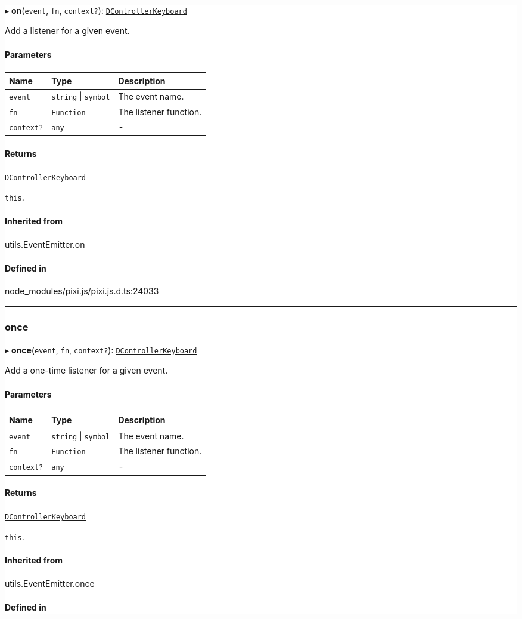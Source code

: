 ▸ **on**(`event`, `fn`, `context?`): [`DControllerKeyboard`](DControllerKeyboard.md)

Add a listener for a given event.

#### Parameters

| Name | Type | Description |
| :------ | :------ | :------ |
| `event` | `string` \| `symbol` | The event name. |
| `fn` | `Function` | The listener function. |
| `context?` | `any` | - |

#### Returns

[`DControllerKeyboard`](DControllerKeyboard.md)

`this`.

#### Inherited from

utils.EventEmitter.on

#### Defined in

node_modules/pixi.js/pixi.js.d.ts:24033

___

### once

▸ **once**(`event`, `fn`, `context?`): [`DControllerKeyboard`](DControllerKeyboard.md)

Add a one-time listener for a given event.

#### Parameters

| Name | Type | Description |
| :------ | :------ | :------ |
| `event` | `string` \| `symbol` | The event name. |
| `fn` | `Function` | The listener function. |
| `context?` | `any` | - |

#### Returns

[`DControllerKeyboard`](DControllerKeyboard.md)

`this`.

#### Inherited from

utils.EventEmitter.once

#### Defined in
